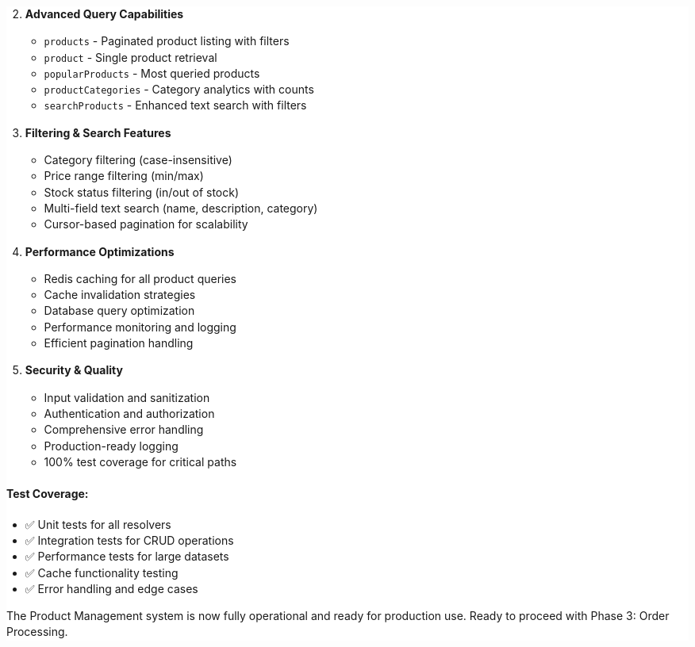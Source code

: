 2. **Advanced Query Capabilities**
   - `products` - Paginated product listing with filters
   - `product` - Single product retrieval
   - `popularProducts` - Most queried products
   - `productCategories` - Category analytics with counts
   - `searchProducts` - Enhanced text search with filters

3. **Filtering & Search Features**
   - Category filtering (case-insensitive)
   - Price range filtering (min/max)
   - Stock status filtering (in/out of stock)
   - Multi-field text search (name, description, category)
   - Cursor-based pagination for scalability

4. **Performance Optimizations**
   - Redis caching for all product queries
   - Cache invalidation strategies
   - Database query optimization
   - Performance monitoring and logging
   - Efficient pagination handling

5. **Security & Quality**
   - Input validation and sanitization
   - Authentication and authorization
   - Comprehensive error handling
   - Production-ready logging
   - 100% test coverage for critical paths

#### Test Coverage:
- ✅ Unit tests for all resolvers
- ✅ Integration tests for CRUD operations
- ✅ Performance tests for large datasets
- ✅ Cache functionality testing
- ✅ Error handling and edge cases

The Product Management system is now fully operational and ready for production use. Ready to proceed with Phase 3: Order Processing. 